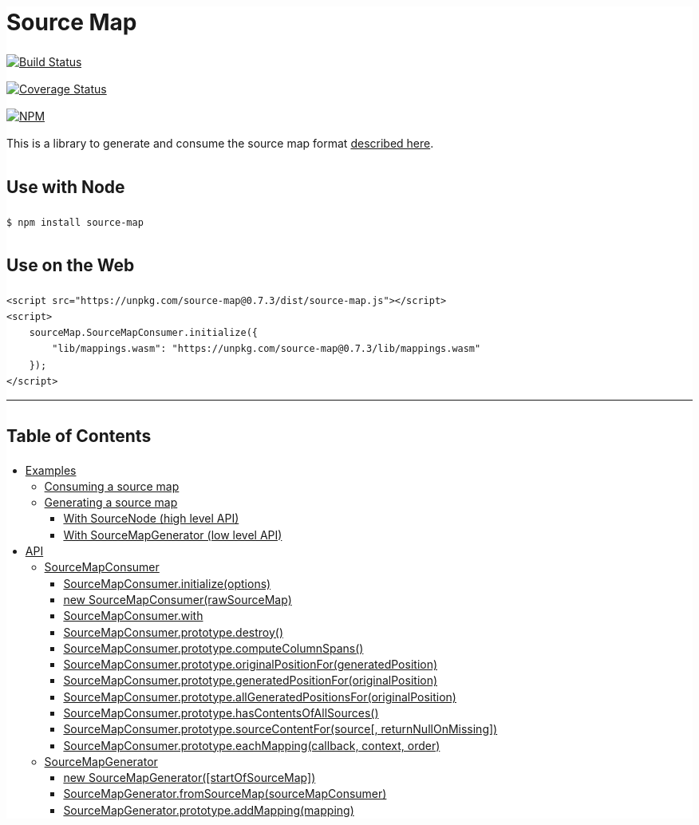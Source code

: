 # Source Map

[![Build Status](https://travis-ci.org/mozilla/source-map.png?branch=master)](https://travis-ci.org/mozilla/source-map)

[![Coverage Status](https://coveralls.io/repos/github/mozilla/source-map/badge.svg)](https://coveralls.io/github/mozilla/source-map)

[![NPM](https://nodei.co/npm/source-map.png?downloads=true&downloadRank=true)](https://www.npmjs.com/package/source-map)

This is a library to generate and consume the source map format
[described here][format].

[format]: https://docs.google.com/document/d/1U1RGAehQwRypUTovF1KRlpiOFze0b-_2gc6fAH0KY0k/edit

## Use with Node

    $ npm install source-map

## Use on the Web

    <script src="https://unpkg.com/source-map@0.7.3/dist/source-map.js"></script>
    <script>
        sourceMap.SourceMapConsumer.initialize({
            "lib/mappings.wasm": "https://unpkg.com/source-map@0.7.3/lib/mappings.wasm"
        });
    </script>

---






## Table of Contents

- [Examples](#examples)
  - [Consuming a source map](#consuming-a-source-map)
  - [Generating a source map](#generating-a-source-map)
    - [With SourceNode (high level API)](#with-sourcenode-high-level-api)
    - [With SourceMapGenerator (low level API)](#with-sourcemapgenerator-low-level-api)
- [API](#api)
  - [SourceMapConsumer](#sourcemapconsumer)
    - [SourceMapConsumer.initialize(options)](#sourcemapconsumerinitializeoptions)
    - [new SourceMapConsumer(rawSourceMap)](#new-sourcemapconsumerrawsourcemap)
    - [SourceMapConsumer.with](#sourcemapconsumerwith)
    - [SourceMapConsumer.prototype.destroy()](#sourcemapconsumerprototypedestroy)
    - [SourceMapConsumer.prototype.computeColumnSpans()](#sourcemapconsumerprototypecomputecolumnspans)
    - [SourceMapConsumer.prototype.originalPositionFor(generatedPosition)](#sourcemapconsumerprototypeoriginalpositionforgeneratedposition)
    - [SourceMapConsumer.prototype.generatedPositionFor(originalPosition)](#sourcemapconsumerprototypegeneratedpositionfororiginalposition)
    - [SourceMapConsumer.prototype.allGeneratedPositionsFor(originalPosition)](#sourcemapconsumerprototypeallgeneratedpositionsfororiginalposition)
    - [SourceMapConsumer.prototype.hasContentsOfAllSources()](#sourcemapconsumerprototypehascontentsofallsources)
    - [SourceMapConsumer.prototype.sourceContentFor(source[, returnNullOnMissing])](#sourcemapconsumerprototypesourcecontentforsource-returnnullonmissing)
    - [SourceMapConsumer.prototype.eachMapping(callback, context, order)](#sourcemapconsumerprototypeeachmappingcallback-context-order)
  - [SourceMapGenerator](#sourcemapgenerator)
    - [new SourceMapGenerator([startOfSourceMap])](#new-sourcemapgeneratorstartofsourcemap)
    - [SourceMapGenerator.fromSourceMap(sourceMapConsumer)](#sourcemapgeneratorfromsourcemapsourcemapconsumer)
    - [SourceMapGenerator.prototype.addMapping(mapping)](#sourcemapgeneratorprototypeaddmappingmapping)